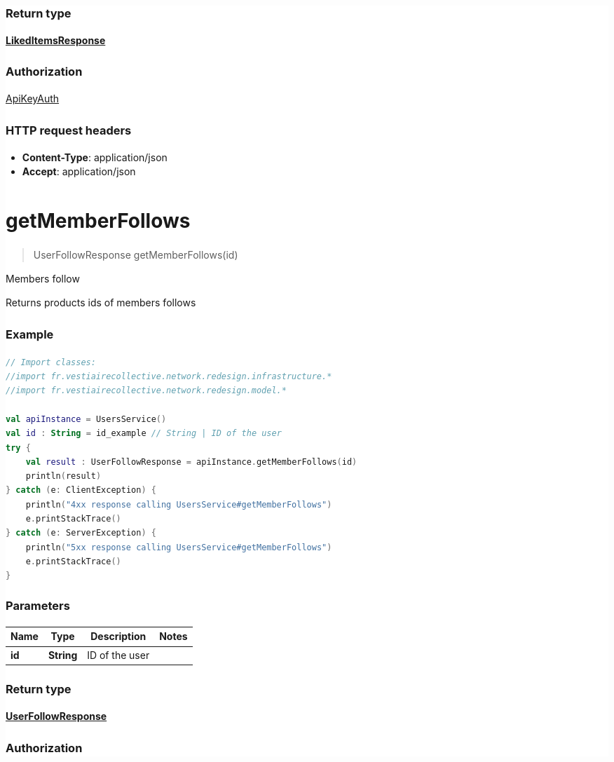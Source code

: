 ### Return type

[**LikedItemsResponse**](LikedItemsResponse.md)

### Authorization

[ApiKeyAuth](../README.md#ApiKeyAuth)

### HTTP request headers

 - **Content-Type**: application/json
 - **Accept**: application/json

<a name="getMemberFollows"></a>
# **getMemberFollows**
> UserFollowResponse getMemberFollows(id)

Members follow

Returns products ids of members follows 

### Example
```kotlin
// Import classes:
//import fr.vestiairecollective.network.redesign.infrastructure.*
//import fr.vestiairecollective.network.redesign.model.*

val apiInstance = UsersService()
val id : String = id_example // String | ID of the user
try {
    val result : UserFollowResponse = apiInstance.getMemberFollows(id)
    println(result)
} catch (e: ClientException) {
    println("4xx response calling UsersService#getMemberFollows")
    e.printStackTrace()
} catch (e: ServerException) {
    println("5xx response calling UsersService#getMemberFollows")
    e.printStackTrace()
}
```

### Parameters

Name | Type | Description  | Notes
------------- | ------------- | ------------- | -------------
 **id** | **String**| ID of the user |

### Return type

[**UserFollowResponse**](UserFollowResponse.md)

### Authorization
